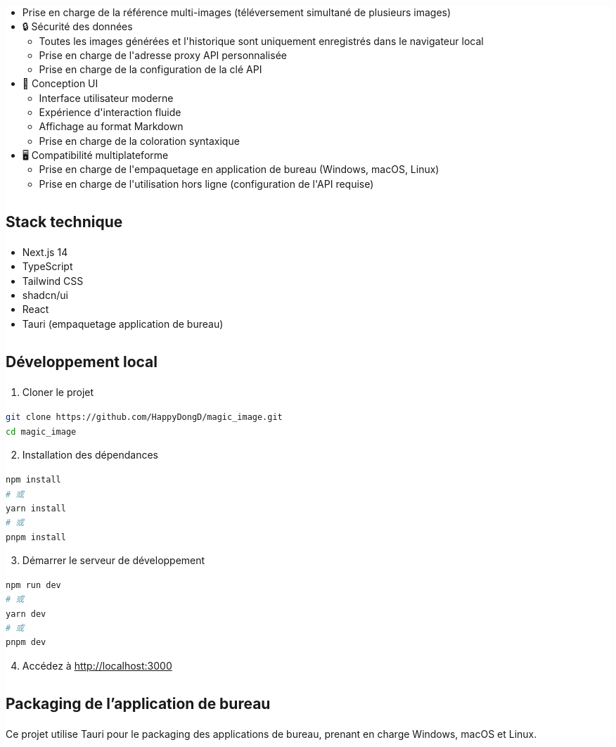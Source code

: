   - Prise en charge de la référence multi-images (téléversement simultané de plusieurs images)
- 🔒 Sécurité des données
  - Toutes les images générées et l'historique sont uniquement enregistrés dans le navigateur local
  - Prise en charge de l'adresse proxy API personnalisée
  - Prise en charge de la configuration de la clé API
- 📱 Conception UI
  - Interface utilisateur moderne
  - Expérience d'interaction fluide
  - Affichage au format Markdown
  - Prise en charge de la coloration syntaxique
- 🖥️ Compatibilité multiplateforme
  - Prise en charge de l'empaquetage en application de bureau (Windows, macOS, Linux)
  - Prise en charge de l'utilisation hors ligne (configuration de l'API requise)

## Stack technique

- Next.js 14
- TypeScript
- Tailwind CSS
- shadcn/ui
- React
- Tauri (empaquetage application de bureau)

## Développement local

1. Cloner le projet
```bash
git clone https://github.com/HappyDongD/magic_image.git
cd magic_image
```
2. Installation des dépendances

```bash
npm install
# 或
yarn install
# 或
pnpm install
```
3. Démarrer le serveur de développement

```bash
npm run dev
# 或
yarn dev
# 或
pnpm dev
```
4. Accédez à [http://localhost:3000](http://localhost:3000)

## Packaging de l’application de bureau

Ce projet utilise Tauri pour le packaging des applications de bureau, prenant en charge Windows, macOS et Linux.

